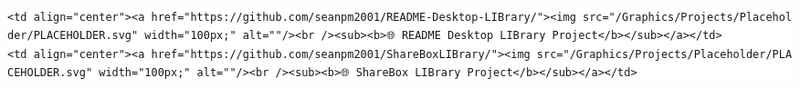     <td align="center"><a href="https://github.com/seanpm2001/README-Desktop-LIBrary/"><img src="/Graphics/Projects/Placeholder/PLACEHOLDER.svg" width="100px;" alt=""/><br /><sub><b>🌐️ README Desktop LIBrary Project</b></sub></a></td>
    <td align="center"><a href="https://github.com/seanpm2001/ShareBoxLIBrary/"><img src="/Graphics/Projects/Placeholder/PLACEHOLDER.svg" width="100px;" alt=""/><br /><sub><b>🌐️ ShareBox LIBrary Project</b></sub></a></td>